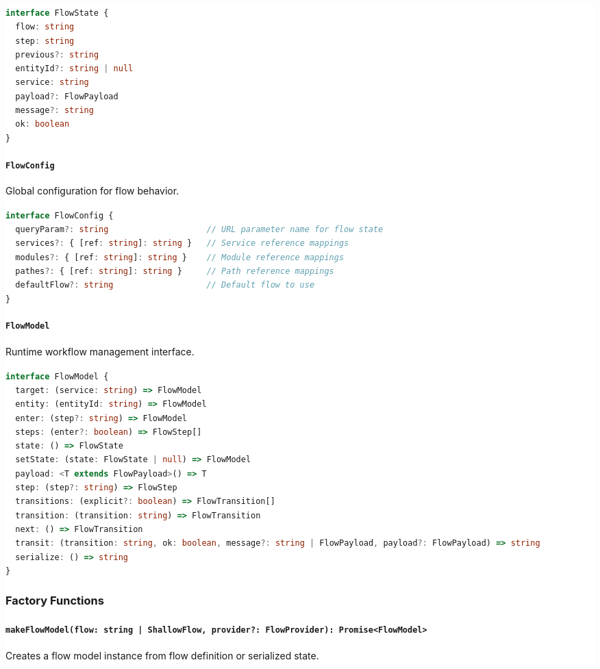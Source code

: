 ```typescript
interface FlowState {
  flow: string
  step: string
  previous?: string
  entityId?: string | null
  service: string
  payload?: FlowPayload
  message?: string
  ok: boolean
}
```

#### `FlowConfig`
Global configuration for flow behavior.

```typescript
interface FlowConfig {
  queryParam?: string                    // URL parameter name for flow state
  services?: { [ref: string]: string }   // Service reference mappings
  modules?: { [ref: string]: string }    // Module reference mappings
  pathes?: { [ref: string]: string }     // Path reference mappings
  defaultFlow?: string                   // Default flow to use
}
```

#### `FlowModel`
Runtime workflow management interface.

```typescript
interface FlowModel {
  target: (service: string) => FlowModel
  entity: (entityId: string) => FlowModel
  enter: (step?: string) => FlowModel
  steps: (enter?: boolean) => FlowStep[]
  state: () => FlowState
  setState: (state: FlowState | null) => FlowModel
  payload: <T extends FlowPayload>() => T
  step: (step?: string) => FlowStep
  transitions: (explicit?: boolean) => FlowTransition[]
  transition: (transition: string) => FlowTransition
  next: () => FlowTransition
  transit: (transition: string, ok: boolean, message?: string | FlowPayload, payload?: FlowPayload) => string
  serialize: () => string
}
```

### Factory Functions

#### `makeFlowModel(flow: string | ShallowFlow, provider?: FlowProvider): Promise<FlowModel>`
Creates a flow model instance from flow definition or serialized state.
